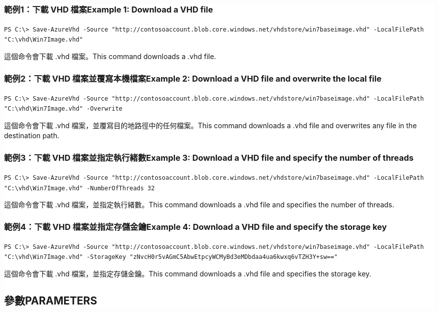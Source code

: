 ### <span data-ttu-id="011a6-110">範例1：下載 VHD 檔案</span><span class="sxs-lookup"><span data-stu-id="011a6-110">Example 1: Download a VHD file</span></span>
```
PS C:\> Save-AzureVhd -Source "http://contosoaccount.blob.core.windows.net/vhdstore/win7baseimage.vhd" -LocalFilePath "C:\vhd\Win7Image.vhd"
```

<span data-ttu-id="011a6-111">這個命令會下載 .vhd 檔案。</span><span class="sxs-lookup"><span data-stu-id="011a6-111">This command downloads a .vhd file.</span></span>

### <span data-ttu-id="011a6-112">範例2：下載 VHD 檔案並覆寫本機檔案</span><span class="sxs-lookup"><span data-stu-id="011a6-112">Example 2: Download a VHD file and overwrite the local file</span></span>
```
PS C:\> Save-AzureVhd -Source "http://contosoaccount.blob.core.windows.net/vhdstore/win7baseimage.vhd" -LocalFilePath "C:\vhd\Win7Image.vhd" -Overwrite
```

<span data-ttu-id="011a6-113">這個命令會下載 .vhd 檔案，並覆寫目的地路徑中的任何檔案。</span><span class="sxs-lookup"><span data-stu-id="011a6-113">This command downloads a .vhd file and overwrites any file in the destination path.</span></span>

### <span data-ttu-id="011a6-114">範例3：下載 VHD 檔案並指定執行緒數</span><span class="sxs-lookup"><span data-stu-id="011a6-114">Example 3: Download a VHD file and specify the number of threads</span></span>
```
PS C:\> Save-AzureVhd -Source "http://contosoaccount.blob.core.windows.net/vhdstore/win7baseimage.vhd" -LocalFilePath "C:\vhd\Win7Image.vhd" -NumberOfThreads 32
```

<span data-ttu-id="011a6-115">這個命令會下載 .vhd 檔案，並指定執行緒數。</span><span class="sxs-lookup"><span data-stu-id="011a6-115">This command downloads a .vhd file and specifies the number of threads.</span></span>

### <span data-ttu-id="011a6-116">範例4：下載 VHD 檔案並指定存儲金鑰</span><span class="sxs-lookup"><span data-stu-id="011a6-116">Example 4: Download a VHD file and specify the storage key</span></span>
```
PS C:\> Save-AzureVhd -Source "http://contosoaccount.blob.core.windows.net/vhdstore/win7baseimage.vhd" -LocalFilePath "C:\vhd\Win7Image.vhd" -StorageKey "zNvcH0r5vAGmC5AbwEtpcyWCMyBd3eMDbdaa4ua6kwxq6vTZH3Y+sw=="
```

<span data-ttu-id="011a6-117">這個命令會下載 .vhd 檔案，並指定存儲金鑰。</span><span class="sxs-lookup"><span data-stu-id="011a6-117">This command downloads a .vhd file and specifies the storage key.</span></span>

## <span data-ttu-id="011a6-118">參數</span><span class="sxs-lookup"><span data-stu-id="011a6-118">PARAMETERS</span></span>
